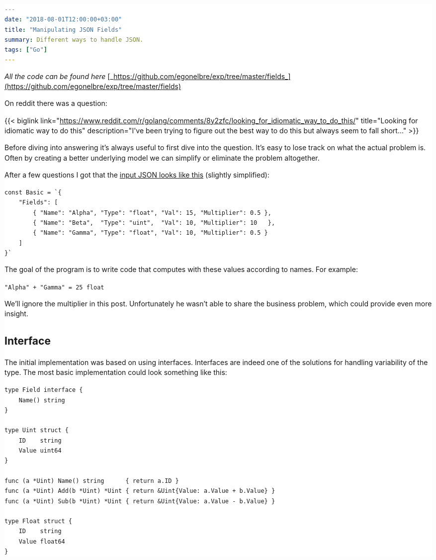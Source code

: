 ```yaml
---
date: "2018-08-01T12:00:00+03:00"
title: "Manipulating JSON Fields"
summary: Different ways to handle JSON.
tags: ["Go"]
---
```


_All the code can be found here_ [_https://github.com/egonelbre/exp/tree/master/fields_](https://github.com/egonelbre/exp/tree/master/fields)

On reddit there was a question:

{{< biglink link="https://www.reddit.com/r/golang/comments/8y2zfc/looking_for_idiomatic_way_to_do_this/" title="Looking for idiomatic way to do this" description="I've been trying to figure out the best way to do this but always seem to fall short..." >}}

Before diving into answering it’s always useful to first dive into the question. It’s easy to lose track on what the actual problem is. Often by creating a better underlying model we can simplify or eliminate the problem altogether.

After a few questions I got that the [input JSON looks like this](https://www.reddit.com/r/golang/comments/8y2zfc/looking_for_idiomatic_way_to_do_this/e29c1ud/?context=3) (slightly simplified):

```
const Basic = `{
	"Fields": [
		{ "Name": "Alpha", "Type": "float", "Val": 15, "Multiplier": 0.5 },
		{ "Name": "Beta",  "Type": "uint",  "Val": 10, "Multiplier": 10   },
		{ "Name": "Gamma", "Type": "float", "Val": 10, "Multiplier": 0.5 }
	]
}`
```

The goal of the program is to write code that computes with these values according to names. For example:

```
"Alpha" + "Gamma" = 25 float
```

We’ll ignore the multiplier in this post. Unfortunately he wasn’t able to share the business problem, which could provide even more insight.

## Interface

The initial implementation was based on using interfaces. Interfaces are indeed one of the solutions for handling variability of the type. The most basic implementation could look something like this:

```
type Field interface {
	Name() string
}

type Uint struct {
	ID    string
	Value uint64
}

func (a *Uint) Name() string      { return a.ID }
func (a *Uint) Add(b *Uint) *Uint { return &Uint{Value: a.Value + b.Value} }
func (a *Uint) Sub(b *Uint) *Uint { return &Uint{Value: a.Value - b.Value} }

type Float struct {
	ID    string
	Value float64
}
```